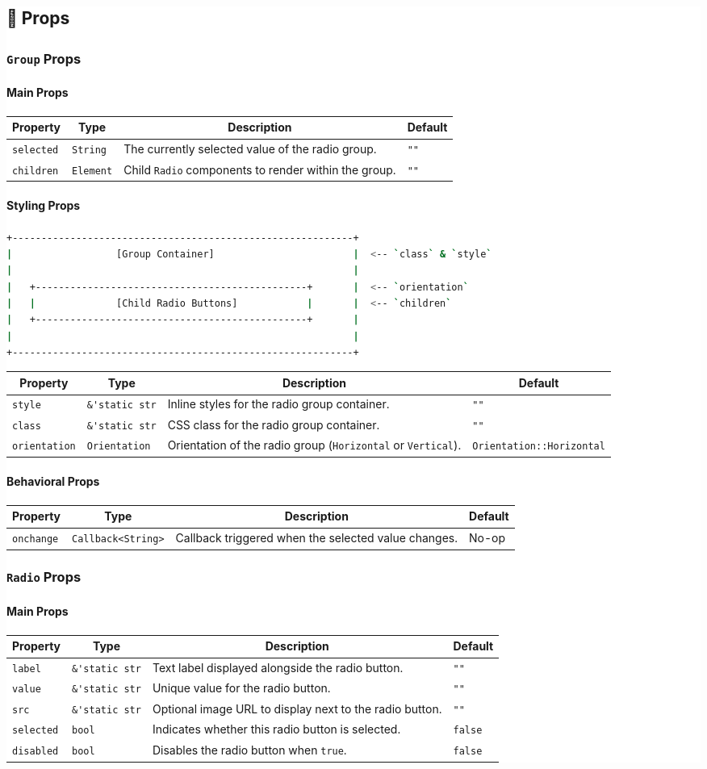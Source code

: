 ## 🔧 Props

### `Group` Props

#### Main Props

| Property   | Type      | Description                                          | Default |
| ---------- | --------- | ---------------------------------------------------- | ------- |
| `selected` | `String`  | The currently selected value of the radio group.     | `""`    |
| `children` | `Element` | Child `Radio` components to render within the group. | `""`    |

#### Styling Props

```sh
+-----------------------------------------------------------+
|                  [Group Container]                        |  <-- `class` & `style`
|                                                           |
|   +-----------------------------------------------+       |  <-- `orientation`
|   |              [Child Radio Buttons]            |       |  <-- `children`
|   +-----------------------------------------------+       |
|                                                           |
+-----------------------------------------------------------+
```

| Property      | Type           | Description                                                  | Default                   |
| ------------- | -------------- | ------------------------------------------------------------ | ------------------------- |
| `style`       | `&'static str` | Inline styles for the radio group container.                 | `""`                      |
| `class`       | `&'static str` | CSS class for the radio group container.                     | `""`                      |
| `orientation` | `Orientation`  | Orientation of the radio group (`Horizontal` or `Vertical`). | `Orientation::Horizontal` |

#### Behavioral Props

| Property   | Type               | Description                                         | Default |
| ---------- | ------------------ | --------------------------------------------------- | ------- |
| `onchange` | `Callback<String>` | Callback triggered when the selected value changes. | No-op   |

### `Radio` Props

#### Main Props

| Property   | Type           | Description                                             | Default |
| ---------- | -------------- | ------------------------------------------------------- | ------- |
| `label`    | `&'static str` | Text label displayed alongside the radio button.        | `""`    |
| `value`    | `&'static str` | Unique value for the radio button.                      | `""`    |
| `src`      | `&'static str` | Optional image URL to display next to the radio button. | `""`    |
| `selected` | `bool`         | Indicates whether this radio button is selected.        | `false` |
| `disabled` | `bool`         | Disables the radio button when `true`.                  | `false` |

